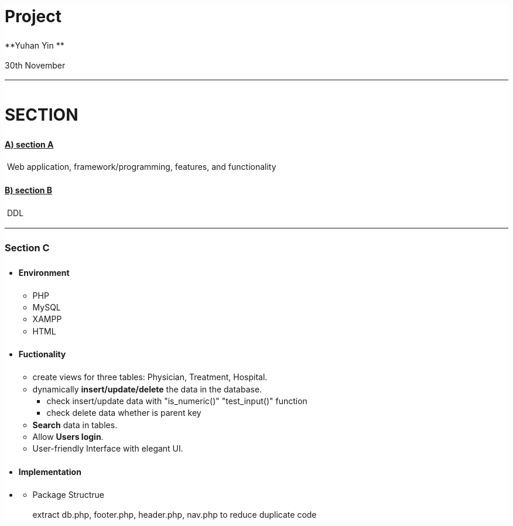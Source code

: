 # Project 

**Yuhan Yin **

30th November

------

# SECTION

#### [A) section A](#section-a)

​	Web application,  framework/programming, features, and functionality 

#### [B) section B](#section-b)

​	DDL



------

### Section C

- #### Environment
  - PHP
  - MySQL
  - XAMPP
  - HTML


- #### Fuctionality
  - create views for three tables: Physician, Treatment, Hospital.
  - dynamically **insert/update/delete** the data in the database.
    - check insert/update data with "is_numeric()" "test_input()" function
    - check delete data whether is parent key 
  - **Search** data in tables.
  - Allow **Users login**.
  - User-friendly Interface with elegant UI.

- #### Implementation


- - Package Structrue

    extract db.php, footer.php, header.php, nav.php to reduce duplicate code
